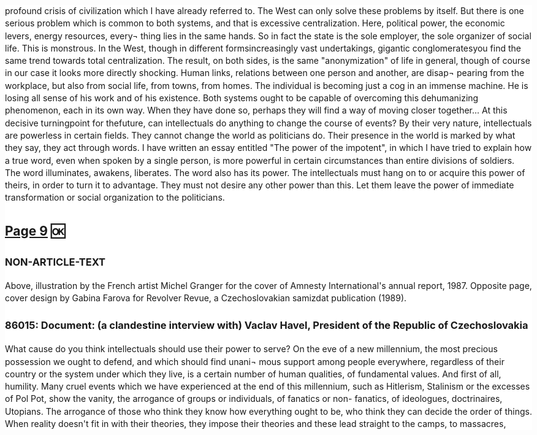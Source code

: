 profound crisis of civilization which I have already referred
to. The West can only solve these problems by itself.
But there is one serious problem which is common to
both systems, and that is excessive centralization. Here,
political power, the economic levers, energy resources, every¬
thing lies in the same hands. So in fact the state is the sole
employer, the sole organizer of social life. This is monstrous.
In the West, though in different formsincreasingly vast
undertakings, gigantic conglomeratesyou find the same
trend towards total centralization. The result, on both sides,
is the same "anonymization" of life in general, though of
course in our case it looks more directly shocking. Human
links, relations between one person and another, are disap¬
pearing from the workplace, but also from social life, from
towns, from homes. The individual is becoming just a cog
in an immense machine. He is losing all sense of his work
and of his existence. Both systems ought to be capable of
overcoming this dehumanizing phenomenon, each in its
own way. When they have done so, perhaps they will find
a way of moving closer together...
At this decisive turningpoint for thefuture, can intellectuals
do anything to change the course of events?
By their very nature, intellectuals are powerless in certain
fields. They cannot change the world as politicians do. Their
presence in the world is marked by what they say, they act
through words. I have written an essay entitled "The power
of the impotent", in which I have tried to explain how a
true word, even when spoken by a single person, is more
powerful in certain circumstances than entire divisions of
soldiers. The word illuminates, awakens, liberates. The word
also has its power. The intellectuals must hang on to or
acquire this power of theirs, in order to turn it to advantage.
They must not desire any other power than this. Let them
leave the power of immediate transformation or social
organization to the politicians.
## [Page 9](https://demo.humlab.umu.se/courier/086025engo.pdf#page=9) 🆗
### NON-ARTICLE-TEXT
Above, illustration by the French artist Michel Granger for
the cover of Amnesty International's annual report, 1987.
Opposite page, cover design by Gabina Farova for Revolver
Revue, a Czechoslovakian samizdat publication (1989).

### 86015: Document: (a clandestine interview with) Vaclav Havel, President of the Republic of Czechoslovakia
What cause do you think intellectuals should use their
power to serve?
On the eve of a new millennium, the most precious
possession we ought to defend, and which should find unani¬
mous support among people everywhere, regardless of their
country or the system under which they live, is a certain
number of human qualities, of fundamental values. And
first of all, humility. Many cruel events which we have
experienced at the end of this millennium, such as Hitlerism,
Stalinism or the excesses of Pol Pot, show the vanity, the
arrogance of groups or individuals, of fanatics or non-
fanatics, of ideologues, doctrinaires, Utopians. The arrogance
of those who think they know how everything ought to
be, who think they can decide the order of things. When
reality doesn't fit in with their theories, they impose their
theories and these lead straight to the camps, to massacres,